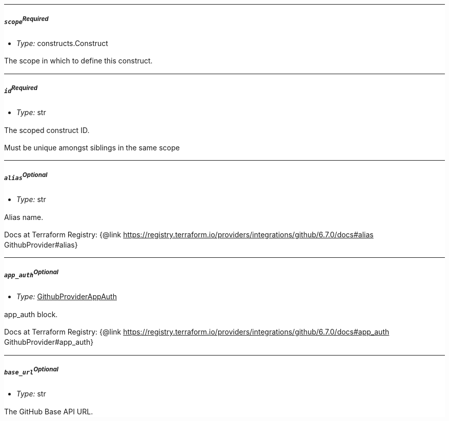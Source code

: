 
---

##### `scope`<sup>Required</sup> <a name="scope" id="@cdktf/provider-github.provider.GithubProvider.Initializer.parameter.scope"></a>

- *Type:* constructs.Construct

The scope in which to define this construct.

---

##### `id`<sup>Required</sup> <a name="id" id="@cdktf/provider-github.provider.GithubProvider.Initializer.parameter.id"></a>

- *Type:* str

The scoped construct ID.

Must be unique amongst siblings in the same scope

---

##### `alias`<sup>Optional</sup> <a name="alias" id="@cdktf/provider-github.provider.GithubProvider.Initializer.parameter.alias"></a>

- *Type:* str

Alias name.

Docs at Terraform Registry: {@link https://registry.terraform.io/providers/integrations/github/6.7.0/docs#alias GithubProvider#alias}

---

##### `app_auth`<sup>Optional</sup> <a name="app_auth" id="@cdktf/provider-github.provider.GithubProvider.Initializer.parameter.appAuth"></a>

- *Type:* <a href="#@cdktf/provider-github.provider.GithubProviderAppAuth">GithubProviderAppAuth</a>

app_auth block.

Docs at Terraform Registry: {@link https://registry.terraform.io/providers/integrations/github/6.7.0/docs#app_auth GithubProvider#app_auth}

---

##### `base_url`<sup>Optional</sup> <a name="base_url" id="@cdktf/provider-github.provider.GithubProvider.Initializer.parameter.baseUrl"></a>

- *Type:* str

The GitHub Base API URL.
